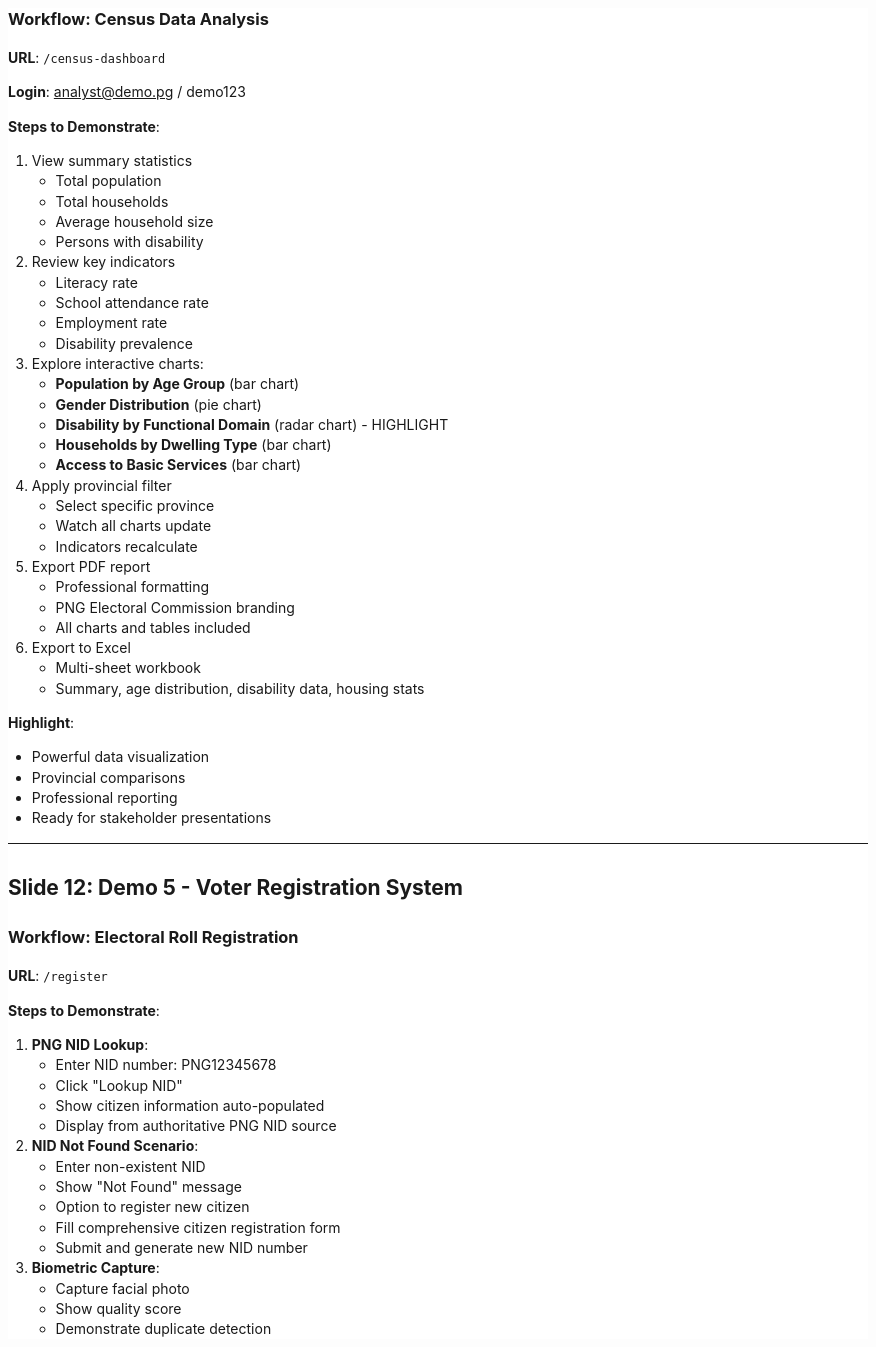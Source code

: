 ### **Workflow: Census Data Analysis**

**URL**: `/census-dashboard`

**Login**: analyst@demo.pg / demo123

**Steps to Demonstrate**:
1. View summary statistics
   - Total population
   - Total households
   - Average household size
   - Persons with disability
2. Review key indicators
   - Literacy rate
   - School attendance rate
   - Employment rate
   - Disability prevalence
3. Explore interactive charts:
   - **Population by Age Group** (bar chart)
   - **Gender Distribution** (pie chart)
   - **Disability by Functional Domain** (radar chart) - HIGHLIGHT
   - **Households by Dwelling Type** (bar chart)
   - **Access to Basic Services** (bar chart)
4. Apply provincial filter
   - Select specific province
   - Watch all charts update
   - Indicators recalculate
5. Export PDF report
   - Professional formatting
   - PNG Electoral Commission branding
   - All charts and tables included
6. Export to Excel
   - Multi-sheet workbook
   - Summary, age distribution, disability data, housing stats

**Highlight**:
- Powerful data visualization
- Provincial comparisons
- Professional reporting
- Ready for stakeholder presentations

---

## Slide 12: Demo 5 - Voter Registration System

### **Workflow: Electoral Roll Registration**

**URL**: `/register`

**Steps to Demonstrate**:
1. **PNG NID Lookup**:
   - Enter NID number: PNG12345678
   - Click "Lookup NID"
   - Show citizen information auto-populated
   - Display from authoritative PNG NID source
2. **NID Not Found Scenario**:
   - Enter non-existent NID
   - Show "Not Found" message
   - Option to register new citizen
   - Fill comprehensive citizen registration form
   - Submit and generate new NID number
3. **Biometric Capture**:
   - Capture facial photo
   - Show quality score
   - Demonstrate duplicate detection